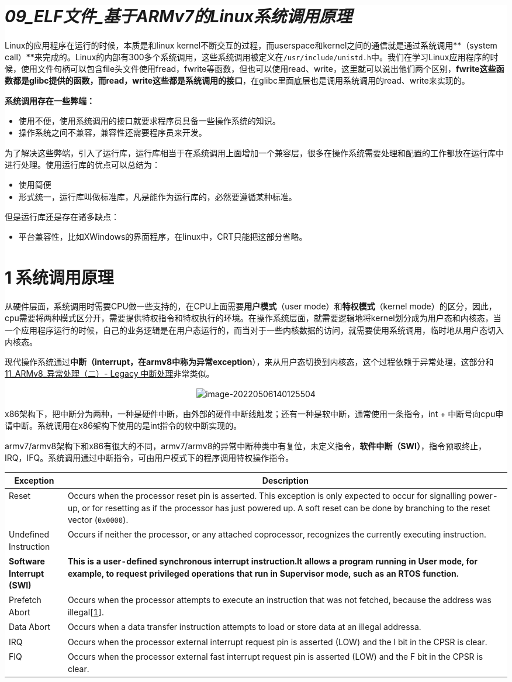 # *09_ELF文件_基于ARMv7的Linux系统调用原理*

Linux的应用程序在运行的时候，本质是和linux kernel不断交互的过程，而userspace和kernel之间的通信就是通过系统调用**（system call）**来完成的。Linux的内部有300多个系统调用，这些系统调用被定义在`/usr/include/unistd.h`中。我们在学习Linux应用程序的时候，使用文件句柄可以包含file头文件使用fread，fwrite等函数，但也可以使用read、write，这里就可以说出他们两个区别，**fwrite这些函数都是glibc提供的函数，而read，write这些都是系统调用的接口**，在glibc里面底层也是调用系统调用的read、write来实现的。

**系统调用存在一些弊端：**

*   使用不便，使用系统调用的接口就要求程序员具备一些操作系统的知识。
*   操作系统之间不兼容，兼容性还需要程序员来开发。

为了解决这些弊端，引入了运行库，运行库相当于在系统调用上面增加一个兼容层，很多在操作系统需要处理和配置的工作都放在运行库中进行处理。使用运行库的优点可以总结为：

*   使用简便
*   形式统一，运行库叫做标准库，凡是能作为运行库的，必然要遵循某种标准。

但是运行库还是存在诸多缺点：

*   平台兼容性，比如XWindows的界面程序，在linux中，CRT只能把这部分省略。

# 1 系统调用原理

从硬件层面，系统调用时需要CPU做一些支持的，在CPU上面需要**用户模式**（user mode）和**特权模式**（kernel mode）的区分，因此，cpu需要将两种模式区分开，需要提供特权指令和特权执行的环境。在操作系统层面，就需要逻辑地将kernel划分成为用户态和内核态，当一个应用程序运行的时候，自己的业务逻辑是在用户态运行的，而当对于一些内核数据的访问，就需要使用系统调用，临时地从用户态切入内核态。

现代操作系统通过**中断（interrupt，在armv8中称为异常exception**），来从用户态切换到内核态，这个过程依赖于异常处理，这部分和[11_ARMv8_异常处理（二）- Legacy 中断处理](https://github.com/carloscn/blog/issues/49)非常类似。

<div align='center'>
<img src="https://raw.githubusercontent.com/carloscn/images/main/typoratelegram-cloud-document-5-6318986229266253504.jpg" alt="image-20220506140125504" width="90%" />
</div>

x86架构下，把中断分为两种，一种是硬件中断，由外部的硬件中断线触发；还有一种是软中断，通常使用一条指令，int + 中断号向cpu申请中断。系统调用在x86架构下使用的是int指令的软中断实现的。

armv7/armv8架构下和x86有很大的不同，armv7/armv8的异常中断种类中有复位，未定义指令，**软件中断（SWI）**，指令预取终止，IRQ，IFQ。系统调用通过中断指令，可由用户模式下的程序调用特权操作指令。

| Exception                    | Description                                                  |
| ---------------------------- | ------------------------------------------------------------ |
| Reset                        | Occurs when the processor reset pin is asserted. This exception is only expected to occur for signalling power-up, or for resetting as if the processor has just powered up. A soft reset can be done by branching to the reset vector (`0x0000`). |
| Undefined Instruction        | Occurs if neither the processor, or any attached coprocessor, recognizes the currently executing instruction. |
| **Software Interrupt (SWI)** | **This is a user-defined synchronous interrupt instruction.It allows a program running in User mode, for example, to request privileged operations that run in Supervisor mode, such as an RTOS function.** |
| Prefetch Abort               | Occurs when the processor attempts to execute an instruction that was not fetched, because the address was illegal[[1](https://developer.arm.com/documentation/#ftn.id2457941)]. |
| Data Abort                   | Occurs when a data transfer instruction attempts to load or store data at an illegal addressa. |
| IRQ                          | Occurs when the processor external interrupt request pin is asserted (LOW) and the I bit in the CPSR is clear. |
| FIQ                          | Occurs when the processor external fast interrupt request pin is asserted (LOW) and the F bit in the CPSR is clear. |
